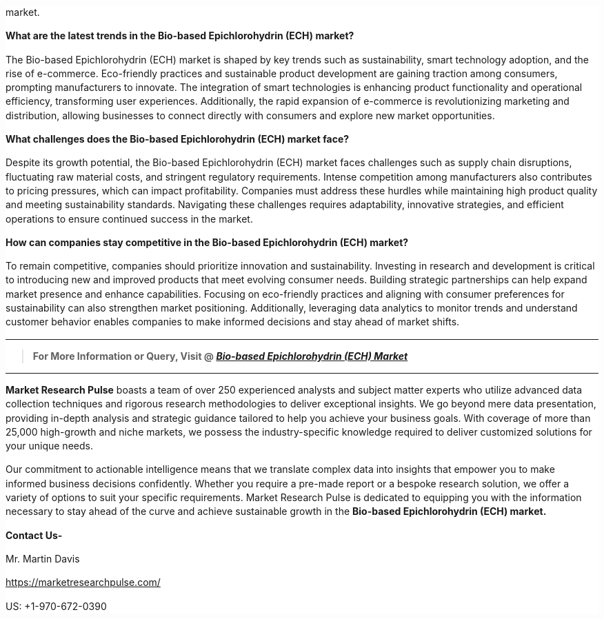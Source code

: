 market.</p><p><strong>What are the latest trends in the Bio-based Epichlorohydrin (ECH) market?</strong></p><p>The Bio-based Epichlorohydrin (ECH) market is shaped by key trends such as sustainability, smart technology adoption, and the rise of e-commerce. Eco-friendly practices and sustainable product development are gaining traction among consumers, prompting manufacturers to innovate. The integration of smart technologies is enhancing product functionality and operational efficiency, transforming user experiences. Additionally, the rapid expansion of e-commerce is revolutionizing marketing and distribution, allowing businesses to connect directly with consumers and explore new market opportunities.</p><p><strong>What challenges does the Bio-based Epichlorohydrin (ECH) market face?</strong></p><p>Despite its growth potential, the Bio-based Epichlorohydrin (ECH) market faces challenges such as supply chain disruptions, fluctuating raw material costs, and stringent regulatory requirements. Intense competition among manufacturers also contributes to pricing pressures, which can impact profitability. Companies must address these hurdles while maintaining high product quality and meeting sustainability standards. Navigating these challenges requires adaptability, innovative strategies, and efficient operations to ensure continued success in the market.</p><p><strong>How can companies stay competitive in the Bio-based Epichlorohydrin (ECH) market?</strong></p><p>To remain competitive, companies should prioritize innovation and sustainability. Investing in research and development is critical to introducing new and improved products that meet evolving consumer needs. Building strategic partnerships can help expand market presence and enhance capabilities. Focusing on eco-friendly practices and aligning with consumer preferences for sustainability can also strengthen market positioning. Additionally, leveraging data analytics to monitor trends and understand customer behavior enables companies to make informed decisions and stay ahead of market shifts.</p><hr /><blockquote><p><strong>For More Information or Query, Visit @&nbsp;<em><a href="https://marketresearchpulse.com/report/72080/bio-based-epichlorohydrin-ech-market?utm_source=Linkedin&utm_medium=021">Bio-based Epichlorohydrin (ECH) Market</a></em></strong></p></blockquote><hr /><p><strong>Market Research Pulse</strong> boasts a team of over 250 experienced analysts and subject matter experts who utilize advanced data collection techniques and rigorous research methodologies to deliver exceptional insights. We go beyond mere data presentation, providing in-depth analysis and strategic guidance tailored to help you achieve your business goals. With coverage of more than 25,000 high-growth and niche markets, we possess the industry-specific knowledge required to deliver customized solutions for your unique needs.</p><p>Our commitment to actionable intelligence means that we translate complex data into insights that empower you to make informed business decisions confidently. Whether you require a pre-made report or a bespoke research solution, we offer a variety of options to suit your specific requirements. Market Research Pulse is dedicated to equipping you with the information necessary to stay ahead of the curve and achieve sustainable growth in the <strong>Bio-based Epichlorohydrin (ECH) market.</strong></p><p><strong>Contact Us-</strong></p><p>Mr. Martin Davis</p><p>https://marketresearchpulse.com/</p><p>US: +1-970-672-0390</p>

